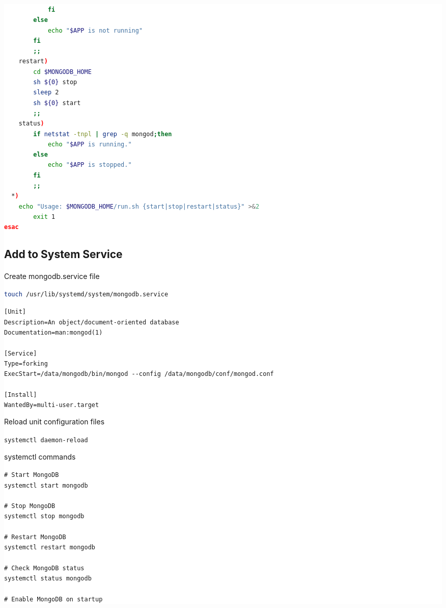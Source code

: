 ```bash
            fi
        else
            echo "$APP is not running"
        fi
        ;;
    restart)
        cd $MONGODB_HOME
        sh ${0} stop
        sleep 2
        sh ${0} start
        ;;
    status)
        if netstat -tnpl | grep -q mongod;then
            echo "$APP is running."
        else
            echo "$APP is stopped."
        fi
        ;;
  *)
    echo "Usage: $MONGODB_HOME/run.sh {start|stop|restart|status}" >&2
        exit 1
esac
```

## Add to System Service

Create mongodb.service file

```bash
touch /usr/lib/systemd/system/mongodb.service
```

```
[Unit]
Description=An object/document-oriented database
Documentation=man:mongod(1)

[Service]
Type=forking
ExecStart=/data/mongodb/bin/mongod --config /data/mongodb/conf/mongod.conf

[Install]
WantedBy=multi-user.target
```

Reload unit configuration files

```shell
systemctl daemon-reload
```

systemctl commands

```shell
# Start MongoDB
systemctl start mongodb

# Stop MongoDB
systemctl stop mongodb

# Restart MongoDB
systemctl restart mongodb

# Check MongoDB status
systemctl status mongodb

# Enable MongoDB on startup
```